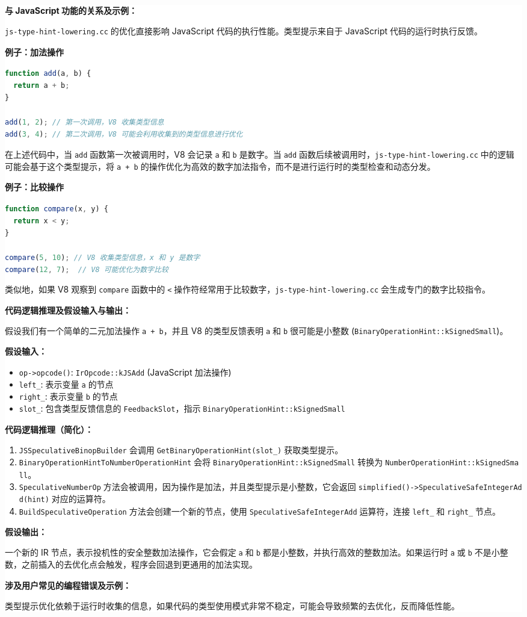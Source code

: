 **与 JavaScript 功能的关系及示例：**

`js-type-hint-lowering.cc` 的优化直接影响 JavaScript 代码的执行性能。类型提示来自于 JavaScript 代码的运行时执行反馈。

**例子：加法操作**

```javascript
function add(a, b) {
  return a + b;
}

add(1, 2); // 第一次调用，V8 收集类型信息
add(3, 4); // 第二次调用，V8 可能会利用收集到的类型信息进行优化
```

在上述代码中，当 `add` 函数第一次被调用时，V8 会记录 `a` 和 `b` 是数字。当 `add` 函数后续被调用时，`js-type-hint-lowering.cc` 中的逻辑可能会基于这个类型提示，将 `a + b` 的操作优化为高效的数字加法指令，而不是进行运行时的类型检查和动态分发。

**例子：比较操作**

```javascript
function compare(x, y) {
  return x < y;
}

compare(5, 10); // V8 收集类型信息，x 和 y 是数字
compare(12, 7);  // V8 可能优化为数字比较
```

类似地，如果 V8 观察到 `compare` 函数中的 `<` 操作符经常用于比较数字，`js-type-hint-lowering.cc` 会生成专门的数字比较指令。

**代码逻辑推理及假设输入与输出：**

假设我们有一个简单的二元加法操作 `a + b`，并且 V8 的类型反馈表明 `a` 和 `b` 很可能是小整数 (`BinaryOperationHint::kSignedSmall`)。

**假设输入：**

- `op->opcode()`: `IrOpcode::kJSAdd` (JavaScript 加法操作)
- `left_`: 表示变量 `a` 的节点
- `right_`: 表示变量 `b` 的节点
- `slot_`: 包含类型反馈信息的 `FeedbackSlot`，指示 `BinaryOperationHint::kSignedSmall`

**代码逻辑推理（简化）：**

1. `JSSpeculativeBinopBuilder` 会调用 `GetBinaryOperationHint(slot_)` 获取类型提示。
2. `BinaryOperationHintToNumberOperationHint` 会将 `BinaryOperationHint::kSignedSmall` 转换为 `NumberOperationHint::kSignedSmall`。
3. `SpeculativeNumberOp` 方法会被调用，因为操作是加法，并且类型提示是小整数，它会返回 `simplified()->SpeculativeSafeIntegerAdd(hint)` 对应的运算符。
4. `BuildSpeculativeOperation` 方法会创建一个新的节点，使用 `SpeculativeSafeIntegerAdd` 运算符，连接 `left_` 和 `right_` 节点。

**假设输出：**

一个新的 IR 节点，表示投机性的安全整数加法操作，它会假定 `a` 和 `b` 都是小整数，并执行高效的整数加法。如果运行时 `a` 或 `b` 不是小整数，之前插入的去优化点会触发，程序会回退到更通用的加法实现。

**涉及用户常见的编程错误及示例：**

类型提示优化依赖于运行时收集的信息，如果代码的类型使用模式非常不稳定，可能会导致频繁的去优化，反而降低性能。
